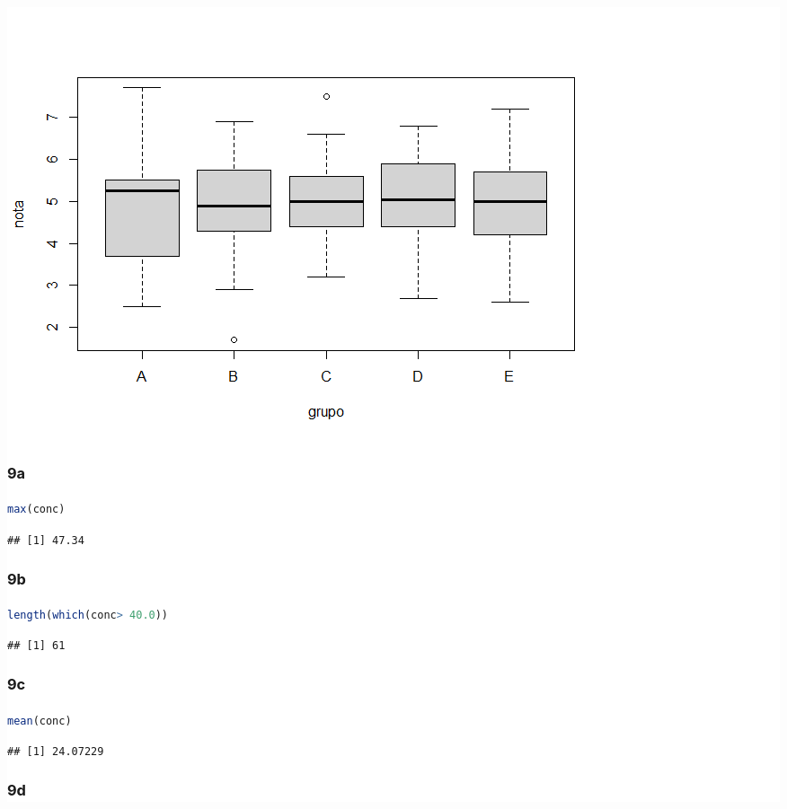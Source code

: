 ![](Tarea01-Programacion-Grupo-21_files/figure-gfm/unnamed-chunk-23-1.png)
### 9a

``` r
max(conc)
```

    ## [1] 47.34

### 9b

``` r
length(which(conc> 40.0))
```

    ## [1] 61

### 9c

``` r
mean(conc)
```

    ## [1] 24.07229

### 9d
